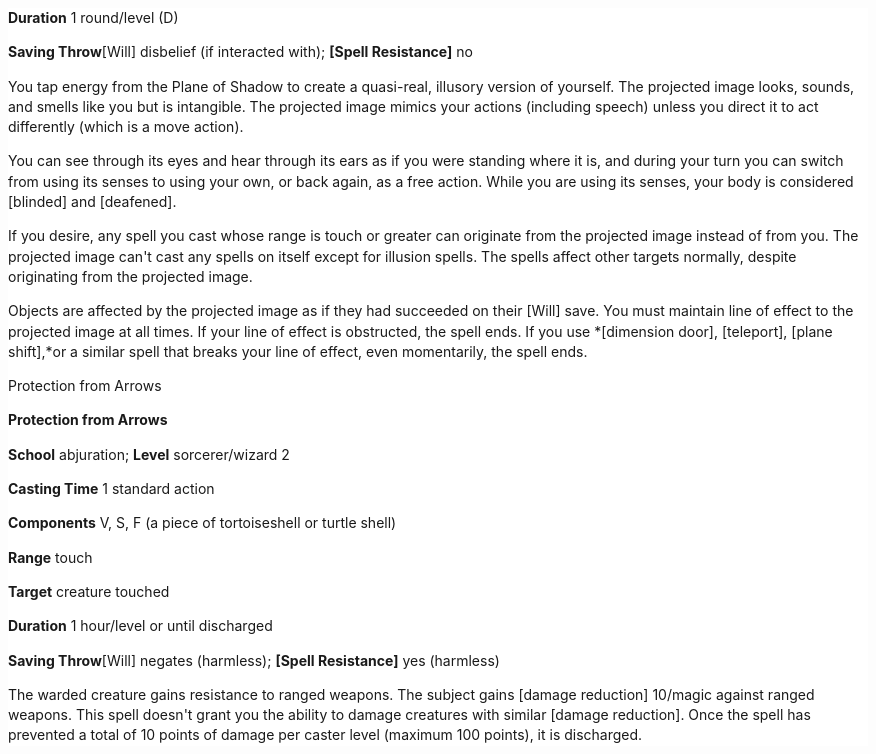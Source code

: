 **Duration** 1 round/level (D)

**Saving Throw**[Will] disbelief (if
interacted with); **[Spell
Resistance]** no

You tap energy from the Plane of Shadow to create a quasi-real,
illusory version of yourself. The projected image looks, sounds,
and smells like you but is intangible. The projected image mimics
your actions (including speech) unless you direct it to act
differently (which is a move action).

You can see through its eyes and hear through its ears as if you
were standing where it is, and during your turn you can switch
from using its senses to using your own, or back again, as a free
action. While you are using its senses, your body is considered
[blinded] and
[deafened].

If you desire, any spell you cast whose range is touch or greater
can originate from the projected image instead of from you. The
projected image can't cast any spells on itself except for
illusion spells. The spells affect other targets normally,
despite originating from the projected image.

Objects are affected by the projected image as if they had
succeeded on their [Will] save. You must
maintain line of effect to the projected image at all times. If
your line of effect is obstructed, the spell ends. If you use
*[dimension door],
[teleport], [plane
shift],*or a similar spell that
breaks your line of effect, even momentarily, the spell ends.

Protection from Arrows

**Protection from Arrows**

**School** abjuration; **Level** sorcerer/wizard 2

**Casting Time** 1 standard action

**Components** V, S, F (a piece of tortoiseshell or turtle shell)

**Range** touch

**Target** creature touched

**Duration** 1 hour/level or until discharged

**Saving Throw**[Will] negates (harmless);
**[Spell Resistance]** yes
(harmless)

The warded creature gains resistance to ranged weapons. The
subject gains [damage
reduction] 10/magic against
ranged weapons. This spell doesn't grant you the ability to
damage creatures with similar [damage
reduction]. Once the spell
has prevented a total of 10 points of damage per caster level
(maximum 100 points), it is discharged.
